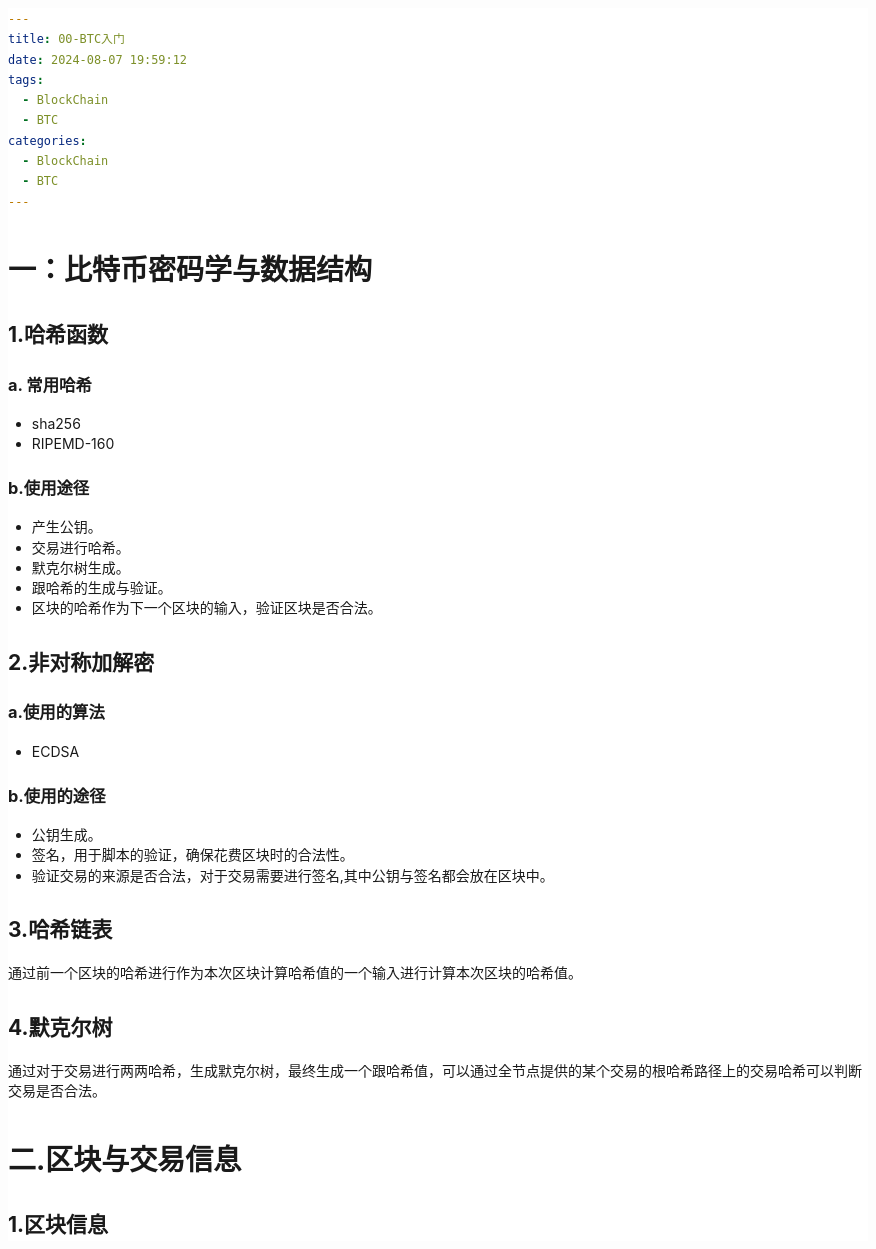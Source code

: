 ```yaml
---
title: 00-BTC入门
date: 2024-08-07 19:59:12
tags:
  - BlockChain
  - BTC
categories:
  - BlockChain
  - BTC
---
```

# 一：比特币密码学与数据结构

## 1.哈希函数

### a. 常用哈希
- sha256
- RIPEMD-160
### b.使用途径

- 产生公钥。
- 交易进行哈希。
- 默克尔树生成。
- 跟哈希的生成与验证。
- 区块的哈希作为下一个区块的输入，验证区块是否合法。
## 2.非对称加解密

### a.使用的算法
- ECDSA
### b.使用的途径

- 公钥生成。
- 签名，用于脚本的验证，确保花费区块时的合法性。
- 验证交易的来源是否合法，对于交易需要进行签名,其中公钥与签名都会放在区块中。
## 3.哈希链表

通过前一个区块的哈希进行作为本次区块计算哈希值的一个输入进行计算本次区块的哈希值。
## 4.默克尔树

通过对于交易进行两两哈希，生成默克尔树，最终生成一个跟哈希值，可以通过全节点提供的某个交易的根哈希路径上的交易哈希可以判断交易是否合法。

# 二.区块与交易信息

## 1.区块信息
